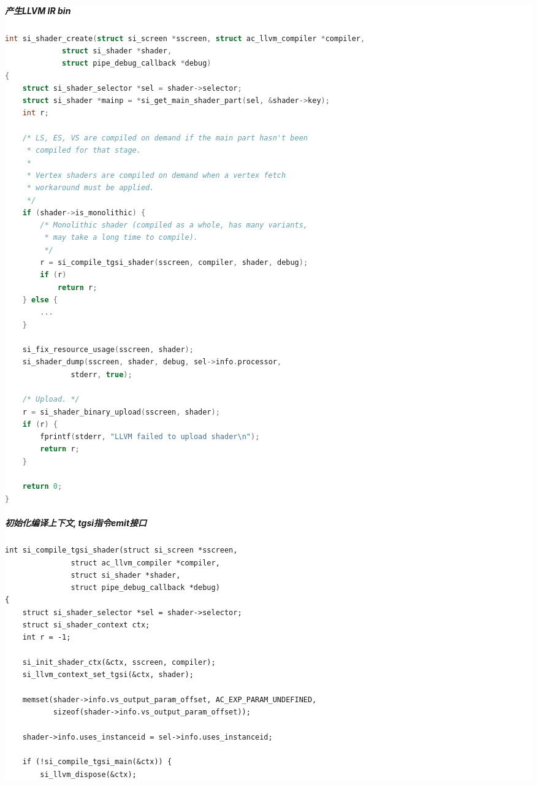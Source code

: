 ##### 产生LLVM IR bin

```c
int si_shader_create(struct si_screen *sscreen, struct ac_llvm_compiler *compiler,
		     struct si_shader *shader,
		     struct pipe_debug_callback *debug)
{
	struct si_shader_selector *sel = shader->selector;
	struct si_shader *mainp = *si_get_main_shader_part(sel, &shader->key);
	int r;

	/* LS, ES, VS are compiled on demand if the main part hasn't been
	 * compiled for that stage.
	 *
	 * Vertex shaders are compiled on demand when a vertex fetch
	 * workaround must be applied.
	 */
	if (shader->is_monolithic) {
		/* Monolithic shader (compiled as a whole, has many variants,
		 * may take a long time to compile).
		 */
		r = si_compile_tgsi_shader(sscreen, compiler, shader, debug);
		if (r)
			return r;
	} else {
        ...
	}

	si_fix_resource_usage(sscreen, shader);
	si_shader_dump(sscreen, shader, debug, sel->info.processor,
		       stderr, true);

	/* Upload. */
	r = si_shader_binary_upload(sscreen, shader);
	if (r) {
		fprintf(stderr, "LLVM failed to upload shader\n");
		return r;
	}

	return 0;
}
```
##### 初始化编译上下文, tgsi指令emit接口

```
int si_compile_tgsi_shader(struct si_screen *sscreen,
			   struct ac_llvm_compiler *compiler,
			   struct si_shader *shader,
			   struct pipe_debug_callback *debug)
{
	struct si_shader_selector *sel = shader->selector;
	struct si_shader_context ctx;
	int r = -1;

	si_init_shader_ctx(&ctx, sscreen, compiler);
	si_llvm_context_set_tgsi(&ctx, shader);

	memset(shader->info.vs_output_param_offset, AC_EXP_PARAM_UNDEFINED,
	       sizeof(shader->info.vs_output_param_offset));

	shader->info.uses_instanceid = sel->info.uses_instanceid;

	if (!si_compile_tgsi_main(&ctx)) {
		si_llvm_dispose(&ctx);
```